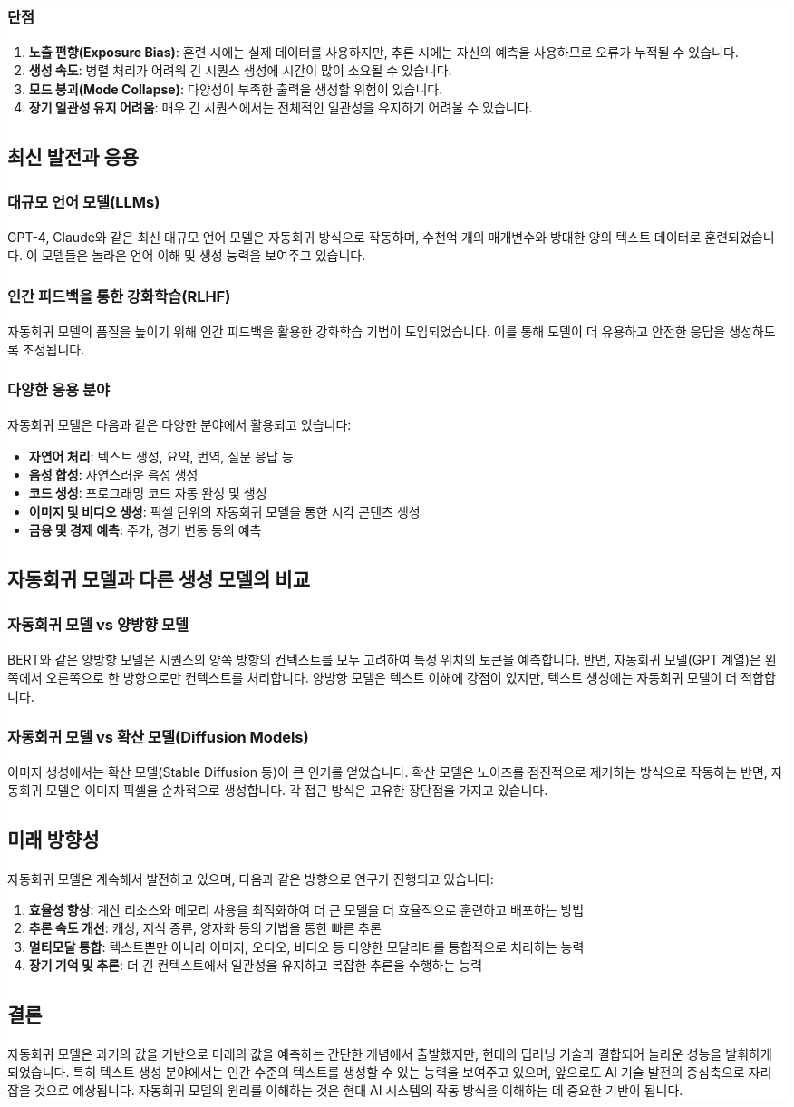 ### 단점
1. **노출 편향(Exposure Bias)**: 훈련 시에는 실제 데이터를 사용하지만, 추론 시에는 자신의 예측을 사용하므로 오류가 누적될 수 있습니다.
2. **생성 속도**: 병렬 처리가 어려워 긴 시퀀스 생성에 시간이 많이 소요될 수 있습니다.
3. **모드 붕괴(Mode Collapse)**: 다양성이 부족한 출력을 생성할 위험이 있습니다.
4. **장기 일관성 유지 어려움**: 매우 긴 시퀀스에서는 전체적인 일관성을 유지하기 어려울 수 있습니다.

## 최신 발전과 응용

### 대규모 언어 모델(LLMs)
GPT-4, Claude와 같은 최신 대규모 언어 모델은 자동회귀 방식으로 작동하며, 수천억 개의 매개변수와 방대한 양의 텍스트 데이터로 훈련되었습니다. 이 모델들은 놀라운 언어 이해 및 생성 능력을 보여주고 있습니다.

### 인간 피드백을 통한 강화학습(RLHF)
자동회귀 모델의 품질을 높이기 위해 인간 피드백을 활용한 강화학습 기법이 도입되었습니다. 이를 통해 모델이 더 유용하고 안전한 응답을 생성하도록 조정됩니다.

### 다양한 응용 분야
자동회귀 모델은 다음과 같은 다양한 분야에서 활용되고 있습니다:

- **자연어 처리**: 텍스트 생성, 요약, 번역, 질문 응답 등
- **음성 합성**: 자연스러운 음성 생성
- **코드 생성**: 프로그래밍 코드 자동 완성 및 생성
- **이미지 및 비디오 생성**: 픽셀 단위의 자동회귀 모델을 통한 시각 콘텐츠 생성
- **금융 및 경제 예측**: 주가, 경기 변동 등의 예측

## 자동회귀 모델과 다른 생성 모델의 비교

### 자동회귀 모델 vs 양방향 모델
BERT와 같은 양방향 모델은 시퀀스의 양쪽 방향의 컨텍스트를 모두 고려하여 특정 위치의 토큰을 예측합니다. 반면, 자동회귀 모델(GPT 계열)은 왼쪽에서 오른쪽으로 한 방향으로만 컨텍스트를 처리합니다. 양방향 모델은 텍스트 이해에 강점이 있지만, 텍스트 생성에는 자동회귀 모델이 더 적합합니다.

### 자동회귀 모델 vs 확산 모델(Diffusion Models)
이미지 생성에서는 확산 모델(Stable Diffusion 등)이 큰 인기를 얻었습니다. 확산 모델은 노이즈를 점진적으로 제거하는 방식으로 작동하는 반면, 자동회귀 모델은 이미지 픽셀을 순차적으로 생성합니다. 각 접근 방식은 고유한 장단점을 가지고 있습니다.

## 미래 방향성

자동회귀 모델은 계속해서 발전하고 있으며, 다음과 같은 방향으로 연구가 진행되고 있습니다:

1. **효율성 향상**: 계산 리소스와 메모리 사용을 최적화하여 더 큰 모델을 더 효율적으로 훈련하고 배포하는 방법
2. **추론 속도 개선**: 캐싱, 지식 증류, 양자화 등의 기법을 통한 빠른 추론
3. **멀티모달 통합**: 텍스트뿐만 아니라 이미지, 오디오, 비디오 등 다양한 모달리티를 통합적으로 처리하는 능력
4. **장기 기억 및 추론**: 더 긴 컨텍스트에서 일관성을 유지하고 복잡한 추론을 수행하는 능력

## 결론

자동회귀 모델은 과거의 값을 기반으로 미래의 값을 예측하는 간단한 개념에서 출발했지만, 현대의 딥러닝 기술과 결합되어 놀라운 성능을 발휘하게 되었습니다. 특히 텍스트 생성 분야에서는 인간 수준의 텍스트를 생성할 수 있는 능력을 보여주고 있으며, 앞으로도 AI 기술 발전의 중심축으로 자리 잡을 것으로 예상됩니다. 자동회귀 모델의 원리를 이해하는 것은 현대 AI 시스템의 작동 방식을 이해하는 데 중요한 기반이 됩니다.
